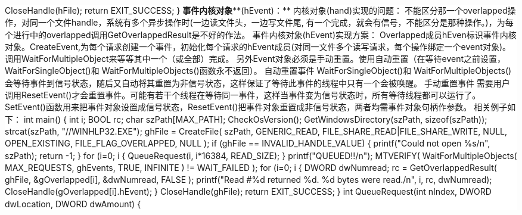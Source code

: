 CloseHandle(hFile);
return EXIT_SUCCESS;
}
**事件内核对象****(hEvent)：**
内核对象(hand)实现的问题：
不能区分那一个overlapped操作，对同一个文件handle，系统有多个异步操作时(一边读文件头，一边写文件尾, 有一个完成，就会有信号，不能区分是那种操作。)，为每个进行中的overlapped调用GetOverlappedResult是不好的作法。
事件内核对象(hEvent)实现方案：
Overlapped成员hEven标识事件内核对象。CreateEvent,为每个请求创建一个事件，初始化每个请求的hEvent成员(对同一文件多个读写请求，每个操作绑定一个event对象)。调用WaitForMultipleObject来等等其中一个（或全部）完成。
另外Event对象必须是手动重置。使用自动重置（在等待event之前设置，WaitForSingleObject()和 WaitForMultipleObjects()函数永不返回）。
自动重置事件
WaitForSingleObject()和 WaitForMultipleObjects()会等待事件到信号状态，随后又自动将其重置为非信号状态，这样保证了等待此事件的线程中只有一个会被唤醒。
手动重置事件
需要用户调用ResetEvent()才会重置事件。可能有若干个线程在等待同一事件，这样当事件变为信号状态时，所有等待线程都可以运行了。 SetEvent()函数用来把事件对象设置成信号状态，ResetEvent()把事件对象重置成非信号状态，两者均需事件对象句柄作参数。
相关例子如下：
int main()
{
int i;
BOOL rc;
char szPath[MAX_PATH];
CheckOsVersion();
GetWindowsDirectory(szPath, sizeof(szPath));
strcat(szPath, "//WINHLP32.EXE");
ghFile = CreateFile( szPath,
GENERIC_READ,
FILE_SHARE_READ|FILE_SHARE_WRITE,
NULL,
OPEN_EXISTING,
FILE_FLAG_OVERLAPPED,
NULL
);
if (ghFile == INVALID_HANDLE_VALUE)
{
printf("Could not open %s/n", szPath);
return -1;
}
for (i=0; i
{
QueueRequest(i, i*16384, READ_SIZE);
}
printf("QUEUED!!/n");
MTVERIFY( WaitForMultipleObjects(
MAX_REQUESTS, ghEvents, TRUE, INFINITE
) != WAIT_FAILED );
for (i=0; i
{
DWORD dwNumread;
rc = GetOverlappedResult(
ghFile,
&gOverlapped[i],
&dwNumread,
FALSE
);
printf("Read \#%d returned %d. %d bytes were read./n",
i, rc, dwNumread);
CloseHandle(gOverlapped[i].hEvent);
}
CloseHandle(ghFile);
return EXIT_SUCCESS;
}
int QueueRequest(int nIndex, DWORD dwLocation, DWORD dwAmount)
{